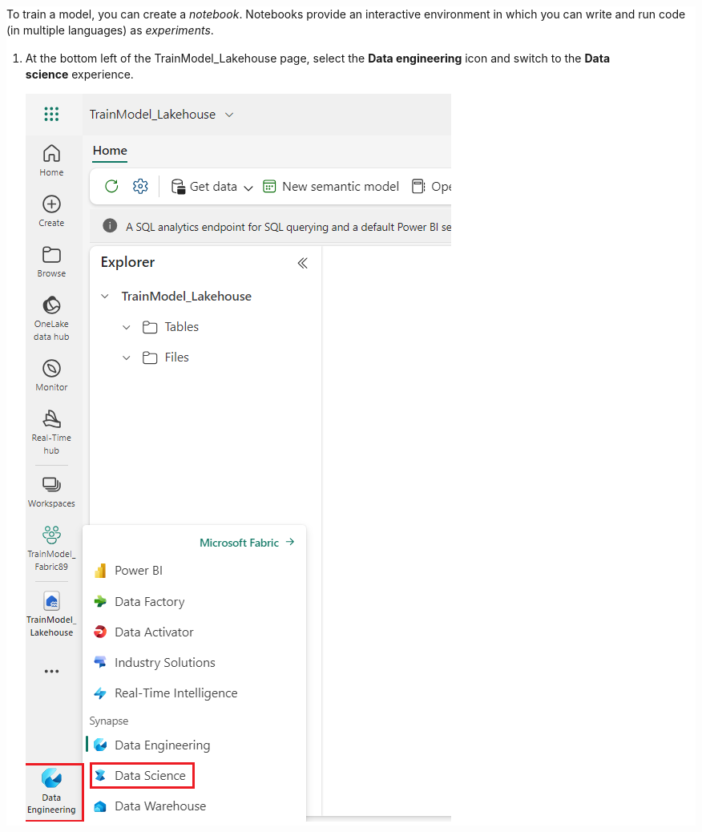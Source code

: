 To train a model, you can create a *notebook*. Notebooks provide an
interactive environment in which you can write and run code (in multiple
languages) as *experiments*.

1.  At the bottom left of the TrainModel_Lakehouse page, select
    the **Data engineering** icon and switch to the **Data
    science** experience.

    ![](./media/image26.png)
